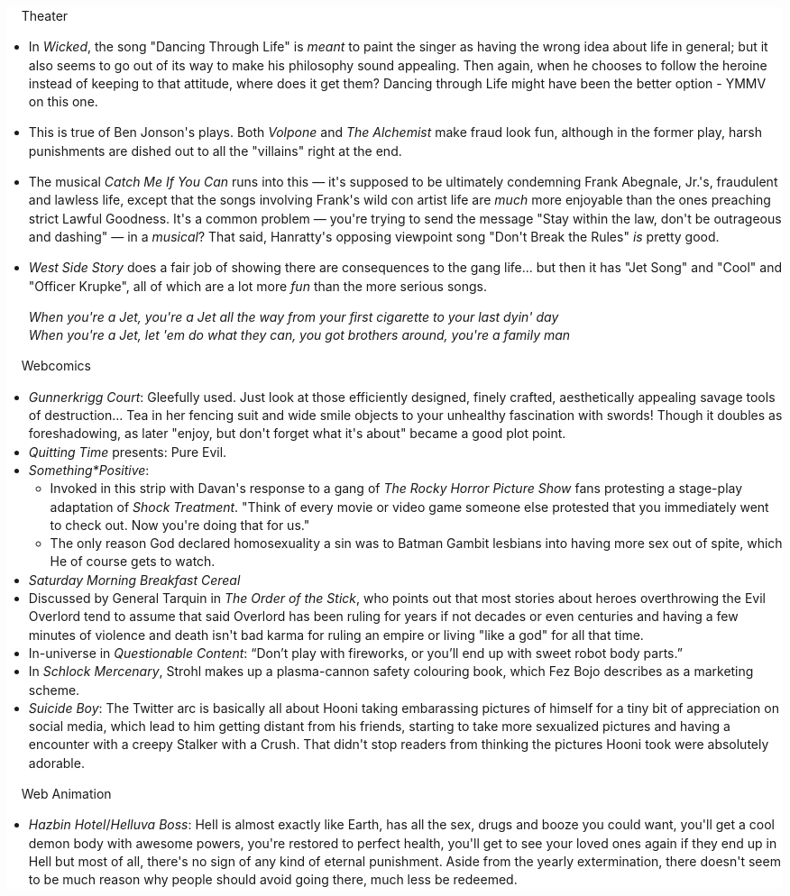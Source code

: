     Theater 

-   In _Wicked_, the song "Dancing Through Life" is _meant_ to paint the singer as having the wrong idea about life in general; but it also seems to go out of its way to make his philosophy sound appealing. Then again, when he chooses to follow the heroine instead of keeping to that attitude, where does it get them? Dancing through Life might have been the better option - YMMV on this one.
-   This is true of Ben Jonson's plays. Both _Volpone_ and _The Alchemist_ make fraud look fun, although in the former play, harsh punishments are dished out to all the "villains" right at the end.
-   The musical _Catch Me If You Can_ runs into this — it's supposed to be ultimately condemning Frank Abegnale, Jr.'s, fraudulent and lawless life, except that the songs involving Frank's wild con artist life are _much_ more enjoyable than the ones preaching strict Lawful Goodness. It's a common problem — you're trying to send the message "Stay within the law, don't be outrageous and dashing" — in a _musical_? That said, Hanratty's opposing viewpoint song "Don't Break the Rules" _is_ pretty good.
-   _West Side Story_ does a fair job of showing there are consequences to the gang life... but then it has "Jet Song" and "Cool" and "Officer Krupke", all of which are a lot more _fun_ than the more serious songs.
    
    _When you're a Jet, you're a Jet all the way from your first cigarette to your last dyin' day  
    When you're a Jet, let 'em do what they can, you got brothers around, you're a family man_
    

    Webcomics 

-   _Gunnerkrigg Court_: Gleefully used. Just look at those efficiently designed, finely crafted, aesthetically appealing savage tools of destruction... Tea in her fencing suit and wide smile objects to your unhealthy fascination with swords! Though it doubles as foreshadowing, as later "enjoy, but don't forget what it's about" became a good plot point.
-   _Quitting Time_ presents: Pure Evil.
-   _Something\*Positive_:
    -   Invoked in this strip with Davan's response to a gang of _The Rocky Horror Picture Show_ fans protesting a stage-play adaptation of _Shock Treatment_. "Think of every movie or video game someone else protested that you immediately went to check out. Now you're doing that for us."
    -   The only reason God declared homosexuality a sin was to Batman Gambit lesbians into having more sex out of spite, which He of course gets to watch.
-   _Saturday Morning Breakfast Cereal_
-   Discussed by General Tarquin in _The Order of the Stick_, who points out that most stories about heroes overthrowing the Evil Overlord tend to assume that said Overlord has been ruling for years if not decades or even centuries and having a few minutes of violence and death isn't bad karma for ruling an empire or living "like a god" for all that time.
-   In-universe in _Questionable Content_: “Don’t play with fireworks, or you’ll end up with sweet robot body parts.”
-   In _Schlock Mercenary_, Strohl makes up a plasma-cannon safety colouring book, which Fez Bojo describes as a marketing scheme.
-   _Suicide Boy_: The Twitter arc is basically all about Hooni taking embarassing pictures of himself for a tiny bit of appreciation on social media, which lead to him getting distant from his friends, starting to take more sexualized pictures and having a encounter with a creepy Stalker with a Crush. That didn't stop readers from thinking the pictures Hooni took were absolutely adorable.

    Web Animation 

-   _Hazbin Hotel_/_Helluva Boss_: Hell is almost exactly like Earth, has all the sex, drugs and booze you could want, you'll get a cool demon body with awesome powers, you're restored to perfect health, you'll get to see your loved ones again if they end up in Hell but most of all, there's no sign of any kind of eternal punishment. Aside from the yearly extermination, there doesn't seem to be much reason why people should avoid going there, much less be redeemed.
